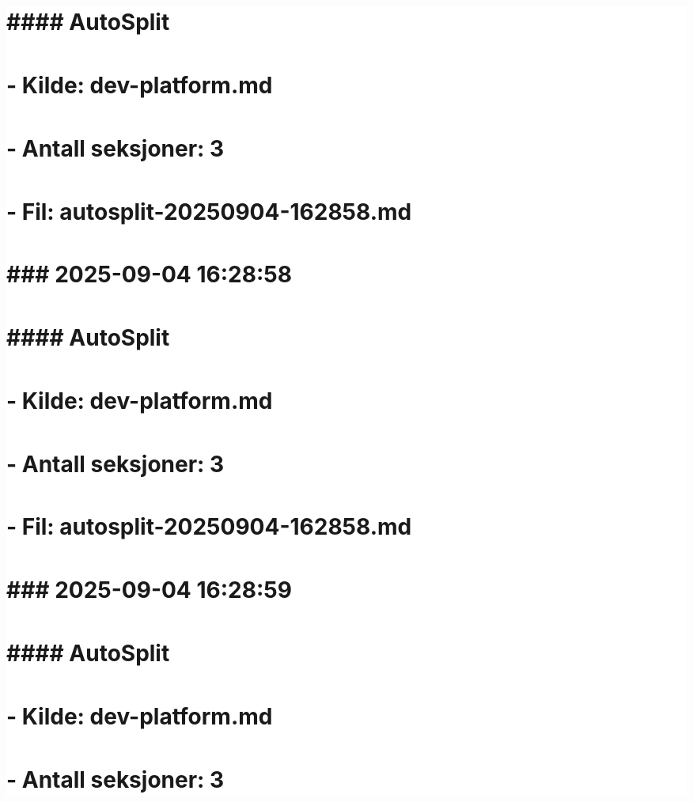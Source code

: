 # \#### AutoSplit

# \- Kilde: dev-platform.md

# \- Antall seksjoner: 3

# \- Fil: autosplit-20250904-162858.md

#

#

#

#

# \### 2025-09-04 16:28:58

# \#### AutoSplit

# \- Kilde: dev-platform.md

# \- Antall seksjoner: 3

# \- Fil: autosplit-20250904-162858.md

#

#

#

#

# \### 2025-09-04 16:28:59

# \#### AutoSplit

# \- Kilde: dev-platform.md

# \- Antall seksjoner: 3
